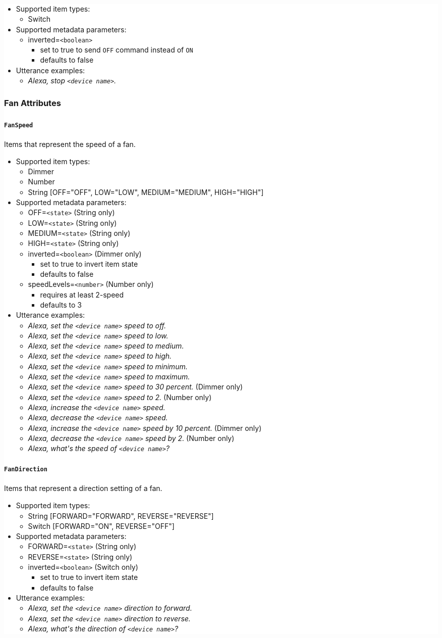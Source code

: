 * Supported item types:
  * Switch
* Supported metadata parameters:
  * inverted=`<boolean>`
    * set to true to send `OFF` command instead of `ON`
    * defaults to false
* Utterance examples:
  * *Alexa, stop `<device name>`.*

### Fan Attributes

#### `FanSpeed`

Items that represent the speed of a fan.

* Supported item types:
  * Dimmer
  * Number
  * String [OFF="OFF", LOW="LOW", MEDIUM="MEDIUM", HIGH="HIGH"]
* Supported metadata parameters:
  * OFF=`<state>` (String only)
  * LOW=`<state>` (String only)
  * MEDIUM=`<state>` (String only)
  * HIGH=`<state>` (String only)
  * inverted=`<boolean>` (Dimmer only)
    * set to true to invert item state
    * defaults to false
  * speedLevels=`<number>` (Number only)
    * requires at least 2-speed
    * defaults to 3
* Utterance examples:
  * *Alexa, set the `<device name>` speed to off.*
  * *Alexa, set the `<device name>` speed to low.*
  * *Alexa, set the `<device name>` speed to medium.*
  * *Alexa, set the `<device name>` speed to high.*
  * *Alexa, set the `<device name>` speed to minimum.*
  * *Alexa, set the `<device name>` speed to maximum.*
  * *Alexa, set the `<device name>` speed to 30 percent.* (Dimmer only)
  * *Alexa, set the `<device name>` speed to 2.* (Number only)
  * *Alexa, increase the `<device name>` speed.*
  * *Alexa, decrease the `<device name>` speed.*
  * *Alexa, increase the `<device name>` speed by 10 percent.* (Dimmer only)
  * *Alexa, decrease the `<device name>` speed by 2.* (Number only)
  * *Alexa, what's the speed of `<device name>`?*

#### `FanDirection`

Items that represent a direction setting of a fan.

* Supported item types:
  * String [FORWARD="FORWARD", REVERSE="REVERSE"]
  * Switch [FORWARD="ON", REVERSE="OFF"]
* Supported metadata parameters:
  * FORWARD=`<state>` (String only)
  * REVERSE=`<state>` (String only)
  * inverted=`<boolean>` (Switch only)
    * set to true to invert item state
    * defaults to false
* Utterance examples:
  * *Alexa, set the `<device name>` direction to forward.*
  * *Alexa, set the `<device name>` direction to reverse.*
  * *Alexa, what's the direction of `<device name>`?*
